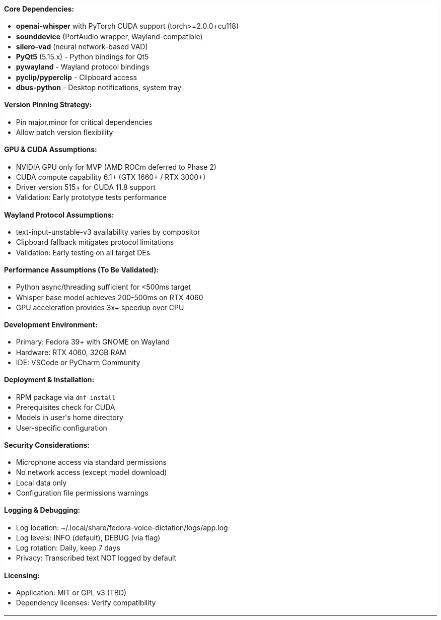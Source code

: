 **Core Dependencies:**
- **openai-whisper** with PyTorch CUDA support (torch>=2.0.0+cu118)
- **sounddevice** (PortAudio wrapper, Wayland-compatible)
- **silero-vad** (neural network-based VAD)
- **PyQt5** (5.15.x) - Python bindings for Qt5
- **pywayland** - Wayland protocol bindings
- **pyclip/pyperclip** - Clipboard access
- **dbus-python** - Desktop notifications, system tray

**Version Pinning Strategy:**
- Pin major.minor for critical dependencies
- Allow patch version flexibility

**GPU & CUDA Assumptions:**
- NVIDIA GPU only for MVP (AMD ROCm deferred to Phase 2)
- CUDA compute capability 6.1+ (GTX 1660+ / RTX 3000+)
- Driver version 515+ for CUDA 11.8 support
- Validation: Early prototype tests performance

**Wayland Protocol Assumptions:**
- text-input-unstable-v3 availability varies by compositor
- Clipboard fallback mitigates protocol limitations
- Validation: Early testing on all target DEs

**Performance Assumptions (To Be Validated):**
- Python async/threading sufficient for <500ms target
- Whisper base model achieves 200-500ms on RTX 4060
- GPU acceleration provides 3x+ speedup over CPU

**Development Environment:**
- Primary: Fedora 39+ with GNOME on Wayland
- Hardware: RTX 4060, 32GB RAM
- IDE: VSCode or PyCharm Community

**Deployment & Installation:**
- RPM package via `dnf install`
- Prerequisites check for CUDA
- Models in user's home directory
- User-specific configuration

**Security Considerations:**
- Microphone access via standard permissions
- No network access (except model download)
- Local data only
- Configuration file permissions warnings

**Logging & Debugging:**
- Log location: ~/.local/share/fedora-voice-dictation/logs/app.log
- Log levels: INFO (default), DEBUG (via flag)
- Log rotation: Daily, keep 7 days
- Privacy: Transcribed text NOT logged by default

**Licensing:**
- Application: MIT or GPL v3 (TBD)
- Dependency licenses: Verify compatibility

---